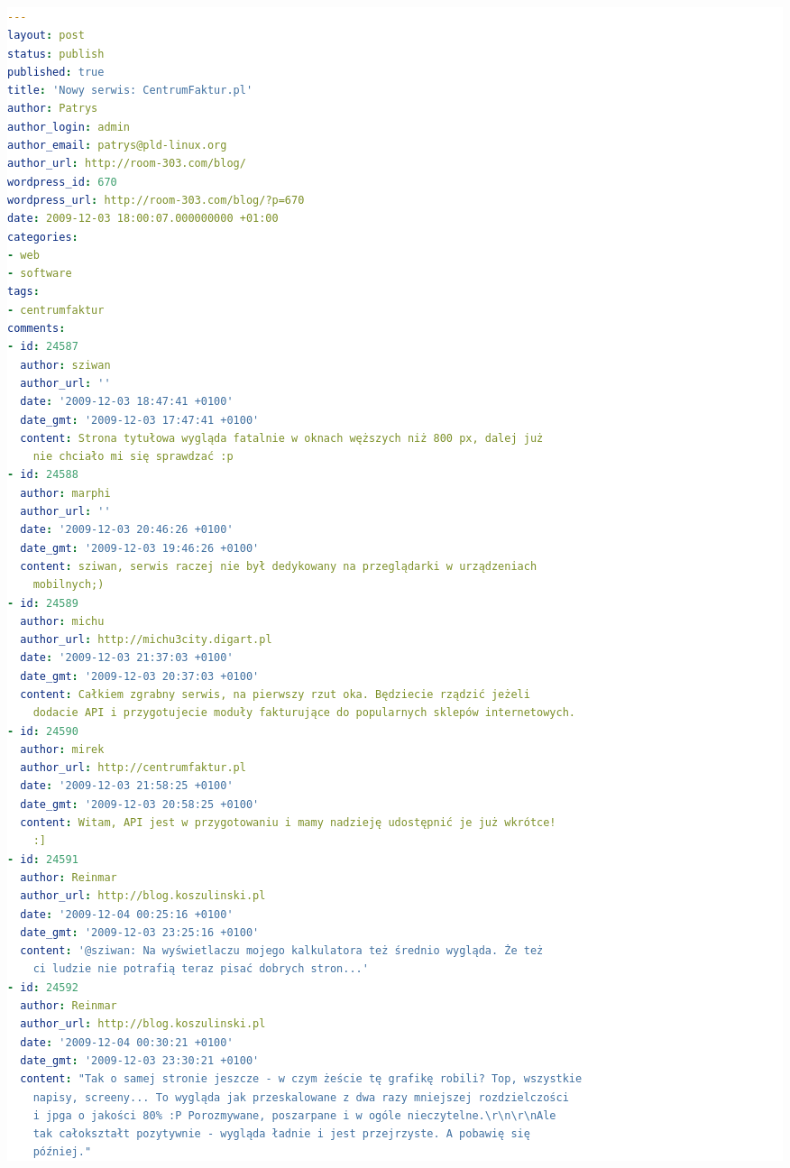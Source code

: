 ```yaml
---
layout: post
status: publish
published: true
title: 'Nowy serwis: CentrumFaktur.pl'
author: Patrys
author_login: admin
author_email: patrys@pld-linux.org
author_url: http://room-303.com/blog/
wordpress_id: 670
wordpress_url: http://room-303.com/blog/?p=670
date: 2009-12-03 18:00:07.000000000 +01:00
categories:
- web
- software
tags:
- centrumfaktur
comments:
- id: 24587
  author: sziwan
  author_url: ''
  date: '2009-12-03 18:47:41 +0100'
  date_gmt: '2009-12-03 17:47:41 +0100'
  content: Strona tytułowa wygląda fatalnie w oknach węższych niż 800 px, dalej już
    nie chciało mi się sprawdzać :p
- id: 24588
  author: marphi
  author_url: ''
  date: '2009-12-03 20:46:26 +0100'
  date_gmt: '2009-12-03 19:46:26 +0100'
  content: sziwan, serwis raczej nie był dedykowany na przeglądarki w urządzeniach
    mobilnych;)
- id: 24589
  author: michu
  author_url: http://michu3city.digart.pl
  date: '2009-12-03 21:37:03 +0100'
  date_gmt: '2009-12-03 20:37:03 +0100'
  content: Całkiem zgrabny serwis, na pierwszy rzut oka. Będziecie rządzić jeżeli
    dodacie API i przygotujecie moduły fakturujące do popularnych sklepów internetowych.
- id: 24590
  author: mirek
  author_url: http://centrumfaktur.pl
  date: '2009-12-03 21:58:25 +0100'
  date_gmt: '2009-12-03 20:58:25 +0100'
  content: Witam, API jest w przygotowaniu i mamy nadzieję udostępnić je już wkrótce!
    :]
- id: 24591
  author: Reinmar
  author_url: http://blog.koszulinski.pl
  date: '2009-12-04 00:25:16 +0100'
  date_gmt: '2009-12-03 23:25:16 +0100'
  content: '@sziwan: Na wyświetlaczu mojego kalkulatora też średnio wygląda. Że też
    ci ludzie nie potrafią teraz pisać dobrych stron...'
- id: 24592
  author: Reinmar
  author_url: http://blog.koszulinski.pl
  date: '2009-12-04 00:30:21 +0100'
  date_gmt: '2009-12-03 23:30:21 +0100'
  content: "Tak o samej stronie jeszcze - w czym żeście tę grafikę robili? Top, wszystkie
    napisy, screeny... To wygląda jak przeskalowane z dwa razy mniejszej rozdzielczości
    i jpga o jakości 80% :P Porozmywane, poszarpane i w ogóle nieczytelne.\r\n\r\nAle
    tak całokształt pozytywnie - wygląda ładnie i jest przejrzyste. A pobawię się
    później."
```